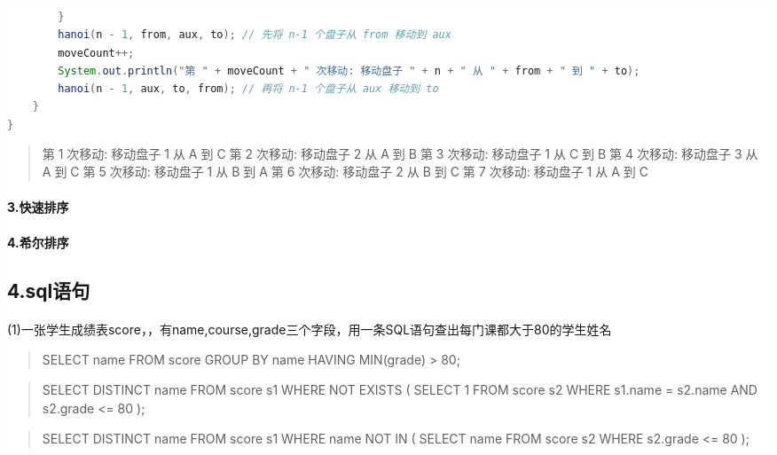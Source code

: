 ```java
        }
        hanoi(n - 1, from, aux, to); // 先将 n-1 个盘子从 from 移动到 aux
        moveCount++;
        System.out.println("第 " + moveCount + " 次移动: 移动盘子 " + n + " 从 " + from + " 到 " + to);
        hanoi(n - 1, aux, to, from); // 再将 n-1 个盘子从 aux 移动到 to
    }
}
```

> 第 1 次移动: 移动盘子 1 从 A 到 C
> 第 2 次移动: 移动盘子 2 从 A 到 B
> 第 3 次移动: 移动盘子 1 从 C 到 B
> 第 4 次移动: 移动盘子 3 从 A 到 C
> 第 5 次移动: 移动盘子 1 从 B 到 A
> 第 6 次移动: 移动盘子 2 从 B 到 C
> 第 7 次移动: 移动盘子 1 从 A 到 C

#### 3.快速排序





#### 4.希尔排序







## 4.sql语句

(1)一张学生成绩表score，，有name,course,grade三个字段，用一条SQL语句查出每门课都大于80的学生姓名

> SELECT name
> FROM score
> GROUP BY name
> HAVING MIN(grade) > 80;



> SELECT DISTINCT name
> FROM score s1
> WHERE NOT EXISTS (
>     SELECT 1
>     FROM score s2
>     WHERE s1.name = s2.name AND s2.grade <= 80
> );



> SELECT DISTINCT name
> FROM score s1
> WHERE name NOT IN (
>     SELECT name
>     FROM score s2 
>     WHERE s2.grade <= 80
> );
